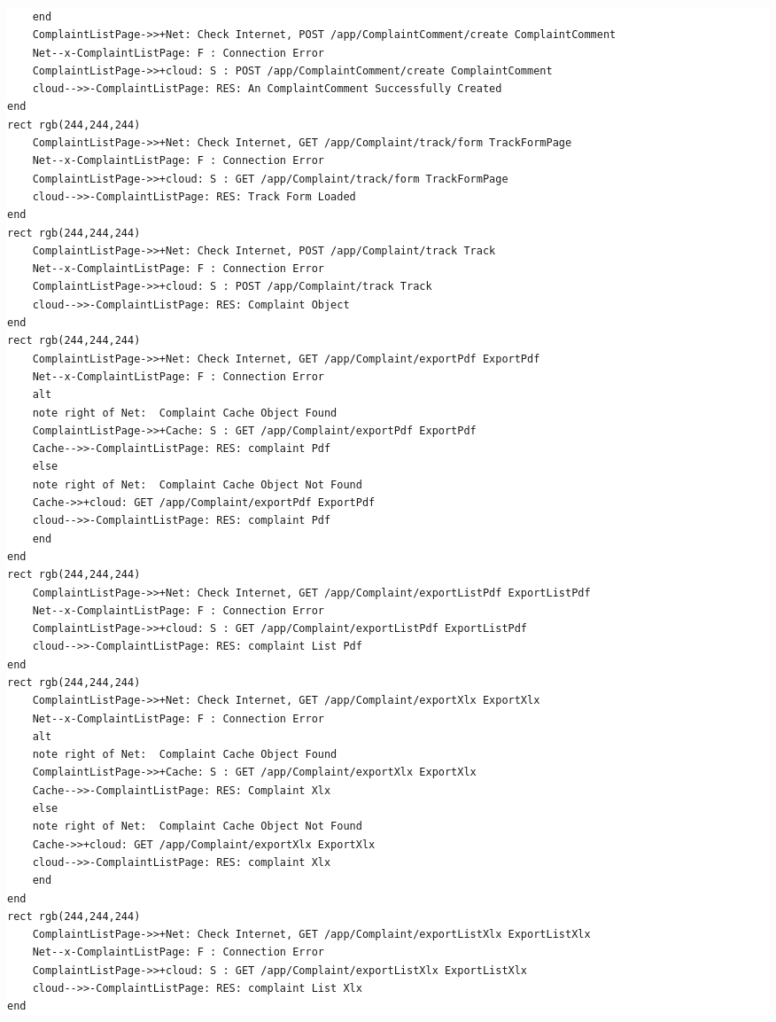         end
        ComplaintListPage->>+Net: Check Internet, POST /app/ComplaintComment/create ComplaintComment
        Net--x-ComplaintListPage: F : Connection Error
        ComplaintListPage->>+cloud: S : POST /app/ComplaintComment/create ComplaintComment
        cloud-->>-ComplaintListPage: RES: An ComplaintComment Successfully Created 
    end
    rect rgb(244,244,244)
        ComplaintListPage->>+Net: Check Internet, GET /app/Complaint/track/form TrackFormPage
        Net--x-ComplaintListPage: F : Connection Error
        ComplaintListPage->>+cloud: S : GET /app/Complaint/track/form TrackFormPage
        cloud-->>-ComplaintListPage: RES: Track Form Loaded
    end
    rect rgb(244,244,244)
        ComplaintListPage->>+Net: Check Internet, POST /app/Complaint/track Track
        Net--x-ComplaintListPage: F : Connection Error
        ComplaintListPage->>+cloud: S : POST /app/Complaint/track Track
        cloud-->>-ComplaintListPage: RES: Complaint Object
    end
    rect rgb(244,244,244)
        ComplaintListPage->>+Net: Check Internet, GET /app/Complaint/exportPdf ExportPdf
        Net--x-ComplaintListPage: F : Connection Error
        alt
		note right of Net:  Complaint Cache Object Found
        ComplaintListPage->>+Cache: S : GET /app/Complaint/exportPdf ExportPdf
        Cache-->>-ComplaintListPage: RES: complaint Pdf
        else
		note right of Net:  Complaint Cache Object Not Found
        Cache->>+cloud: GET /app/Complaint/exportPdf ExportPdf
        cloud-->>-ComplaintListPage: RES: complaint Pdf
        end
    end
    rect rgb(244,244,244)
        ComplaintListPage->>+Net: Check Internet, GET /app/Complaint/exportListPdf ExportListPdf
        Net--x-ComplaintListPage: F : Connection Error
        ComplaintListPage->>+cloud: S : GET /app/Complaint/exportListPdf ExportListPdf
        cloud-->>-ComplaintListPage: RES: complaint List Pdf
    end
    rect rgb(244,244,244)
        ComplaintListPage->>+Net: Check Internet, GET /app/Complaint/exportXlx ExportXlx
        Net--x-ComplaintListPage: F : Connection Error
        alt
		note right of Net:  Complaint Cache Object Found
        ComplaintListPage->>+Cache: S : GET /app/Complaint/exportXlx ExportXlx
        Cache-->>-ComplaintListPage: RES: Complaint Xlx
        else
		note right of Net:  Complaint Cache Object Not Found
        Cache->>+cloud: GET /app/Complaint/exportXlx ExportXlx
        cloud-->>-ComplaintListPage: RES: complaint Xlx
        end
    end
    rect rgb(244,244,244)
        ComplaintListPage->>+Net: Check Internet, GET /app/Complaint/exportListXlx ExportListXlx
        Net--x-ComplaintListPage: F : Connection Error
        ComplaintListPage->>+cloud: S : GET /app/Complaint/exportListXlx ExportListXlx
        cloud-->>-ComplaintListPage: RES: complaint List Xlx
    end
    